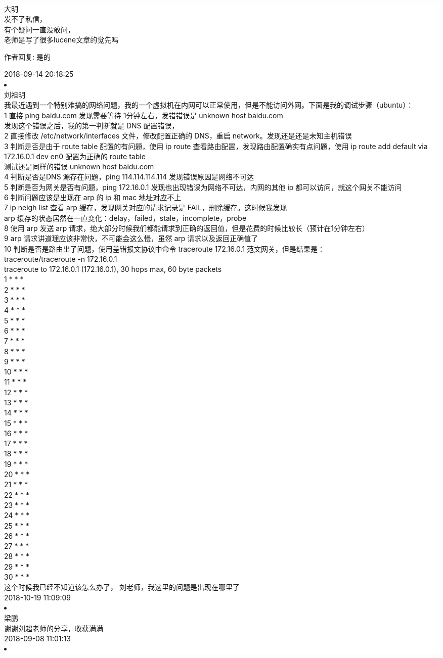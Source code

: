 <div class="_36ChpWj4_0">
  <div class="_2zFoi7sd_0"><span>大明</span>
  </div>
  <div class="_2_QraFYR_0">发不了私信，<br>有个疑问一直没敢问，<br>老师是写了很多lucene文章的觉先吗</div>
  <div class="_10o3OAxT_0">
    <p class="_3KxQPN3V_0">作者回复: 是的</p>
  </div>
  <div class="_3klNVc4Z_0">
    <div class="_3Hkula0k_0">2018-09-14 20:18:25</div>
  </div>
</div>
</div>
</li>
<li>
<div class="_2sjJGcOH_0">
  
<div class="_36ChpWj4_0">
  <div class="_2zFoi7sd_0"><span>刘祖明</span>
  </div>
  <div class="_2_QraFYR_0">我最近遇到一个特别难搞的网络问题，我的一个虚拟机在内网可以正常使用，但是不能访问外网。下面是我的调试步骤（ubuntu）：<br>1 直接 ping baidu.com 发现需要等待 1分钟左右，发错错误是 unknown host baidu.com<br>发现这个错误之后，我的第一判断就是 DNS 配置错误，<br>2 直接修改 &#47;etc&#47;network&#47;interfaces 文件，修改配置正确的 DNS，重启 network。发现还是还是未知主机错误<br>3 判断是否是由于 route table 配置的有问题，使用 ip route 查看路由配置，发现路由配置确实有点问题，使用 ip route add default via 172.16.0.1 dev en0 配置为正确的 route table<br>测试还是同样的错误 unknown host baidu.com<br>4 判断是否是DNS 源存在问题，ping 114.114.114.114 发现错误原因是网络不可达<br>5 判断是否为网关是否有问题，ping 172.16.0.1 发现也出现错误为网络不可达，内网的其他 ip 都可以访问，就这个网关不能访问<br>6 判断问题应该是出现在 arp 的 ip 和 mac 地址对应不上<br>7 ip neigh list 查看 arp 缓存，发现网关对应的请求记录是 FAIL，删除缓存。这时候我发现<br>   arp 缓存的状态居然在一直变化：delay，failed，stale，incomplete，probe<br>8 使用 arp 发送 arp 请求，绝大部分时候我们都能请求到正确的返回值，但是花费的时候比较长（预计在1分钟左右）<br>9 arp 请求讲道理应该非常快，不可能会这么慢，虽然 arp 请求以及返回正确值了<br>10 判断是否是路由出了问题，使用差错报文协议中命令 traceroute 172.16.0.1 范文网关，但是结果是：<br>traceroute&#47;traceroute -n 172.16.0.1<br>traceroute to 172.16.0.1 (172.16.0.1), 30 hops max, 60 byte packets<br> 1  * * *<br> 2  * * *<br> 3  * * *<br> 4  * * *<br> 5  * * *<br> 6  * * *<br> 7  * * *<br> 8  * * *<br> 9  * * *<br>10  * * *<br>11  * * *<br>12  * * *<br>13  * * *<br>14  * * *<br>15  * * *<br>16  * * *<br>17  * * *<br>18  * * *<br>19  * * *<br>20  * * *<br>21  * * *<br>22  * * *<br>23  * * *<br>24  * * *<br>25  * * *<br>26  * * *<br>27  * * *<br>28  * * *<br>29  * * *<br>30  * * *<br>这个时候我已经不知道该怎么办了， 刘老师，我这里的问题是出现在哪里了</div>
  <div class="_10o3OAxT_0">
    
  </div>
  <div class="_3klNVc4Z_0">
    <div class="_3Hkula0k_0">2018-10-19 11:09:09</div>
  </div>
</div>
</div>
</li>
<li>
<div class="_2sjJGcOH_0">
  
<div class="_36ChpWj4_0">
  <div class="_2zFoi7sd_0"><span>梁鹏</span>
  </div>
  <div class="_2_QraFYR_0">谢谢刘超老师的分享，收获满满</div>
  <div class="_10o3OAxT_0">
    
  </div>
  <div class="_3klNVc4Z_0">
    <div class="_3Hkula0k_0">2018-09-08 11:01:13</div>
  </div>
</div>
</div>
</li>
<li>
<div class="_2sjJGcOH_0">
  